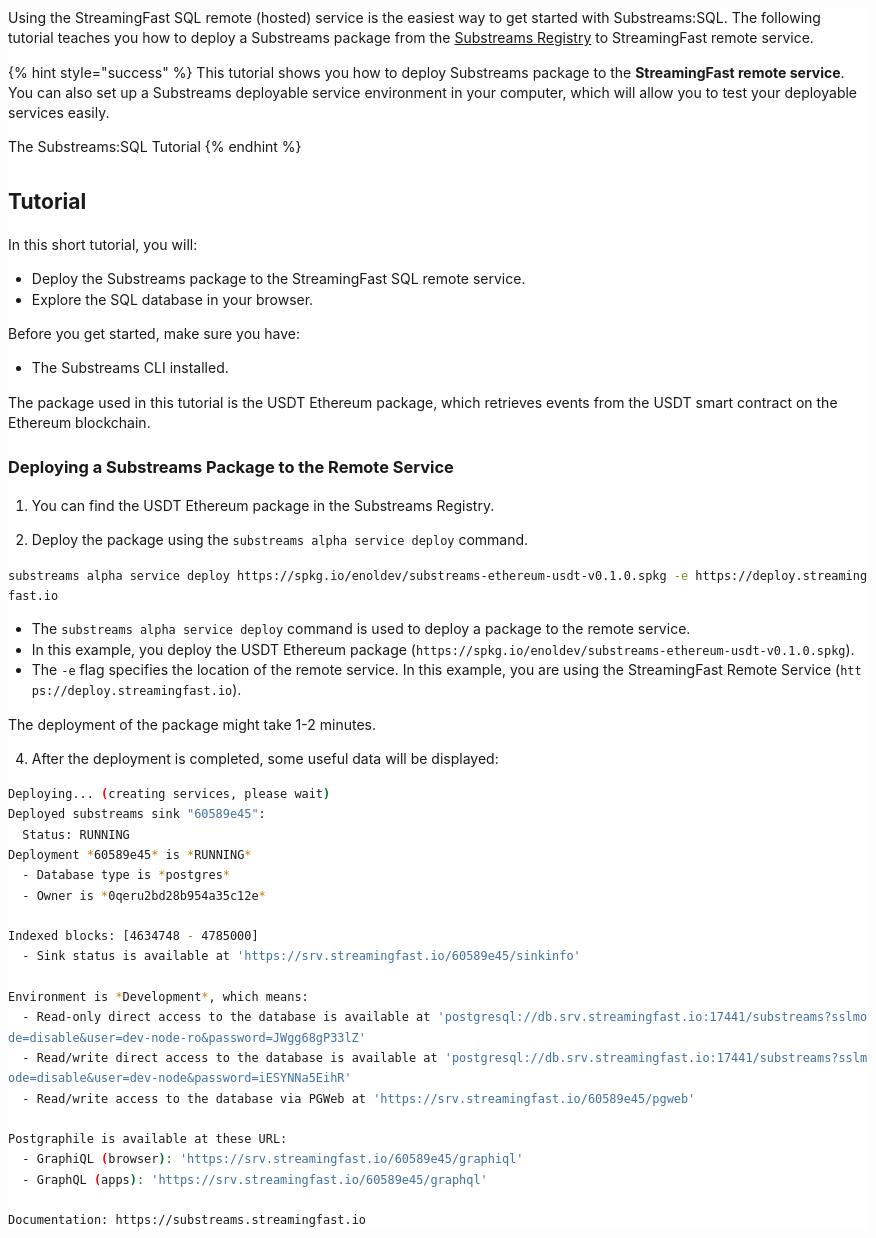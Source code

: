 Using the StreamingFast SQL remote (hosted) service is the easiest way to get started with Substreams:SQL. The following tutorial teaches you how to deploy a Substreams package from the [Substreams Registry](https://substreams.dev) to StreamingFast remote service.

{% hint style="success" %}
This tutorial shows you how to deploy Substreams package to the **StreamingFast remote service**.
You can also set up a Substreams deployable service environment in your computer, which will allow you to test your deployable services easily.

The Substreams:SQL Tutorial
{% endhint %}

## Tutorial

In this short tutorial, you will:

- Deploy the Substreams package to the StreamingFast SQL remote service.
- Explore the SQL database in your browser.

Before you get started, make sure you have:
- The Substreams CLI installed.

The package used in this tutorial is the USDT Ethereum package, which retrieves events from the USDT smart contract on the Ethereum blockchain.

### Deploying a Substreams Package to the Remote Service

1. You can find the USDT Ethereum package in the Substreams Registry.

3. Deploy the package using the `substreams alpha service deploy` command.

```bash
substreams alpha service deploy https://spkg.io/enoldev/substreams-ethereum-usdt-v0.1.0.spkg -e https://deploy.streamingfast.io
```

* The `substreams alpha service deploy` command is used to deploy a package to the remote service.
* In this example, you deploy the USDT Ethereum package (`https://spkg.io/enoldev/substreams-ethereum-usdt-v0.1.0.spkg`).
* The `-e` flag specifies the location of the remote service. In this example, you are using the StreamingFast Remote Service (`https://deploy.streamingfast.io`).

The deployment of the package might take 1-2 minutes. 

4. After the deployment is completed, some useful data will be displayed:

```bash
Deploying... (creating services, please wait)
Deployed substreams sink "60589e45":
  Status: RUNNING
Deployment *60589e45* is *RUNNING*
  - Database type is *postgres*
  - Owner is *0qeru2bd28b954a35c12e*

Indexed blocks: [4634748 - 4785000]
  - Sink status is available at 'https://srv.streamingfast.io/60589e45/sinkinfo'

Environment is *Development*, which means:
  - Read-only direct access to the database is available at 'postgresql://db.srv.streamingfast.io:17441/substreams?sslmode=disable&user=dev-node-ro&password=JWgg68gP33lZ'
  - Read/write direct access to the database is available at 'postgresql://db.srv.streamingfast.io:17441/substreams?sslmode=disable&user=dev-node&password=iESYNNa5EihR'
  - Read/write access to the database via PGWeb at 'https://srv.streamingfast.io/60589e45/pgweb'

Postgraphile is available at these URL:
  - GraphiQL (browser): 'https://srv.streamingfast.io/60589e45/graphiql'
  - GraphQL (apps): 'https://srv.streamingfast.io/60589e45/graphql'

Documentation: https://substreams.streamingfast.io
```